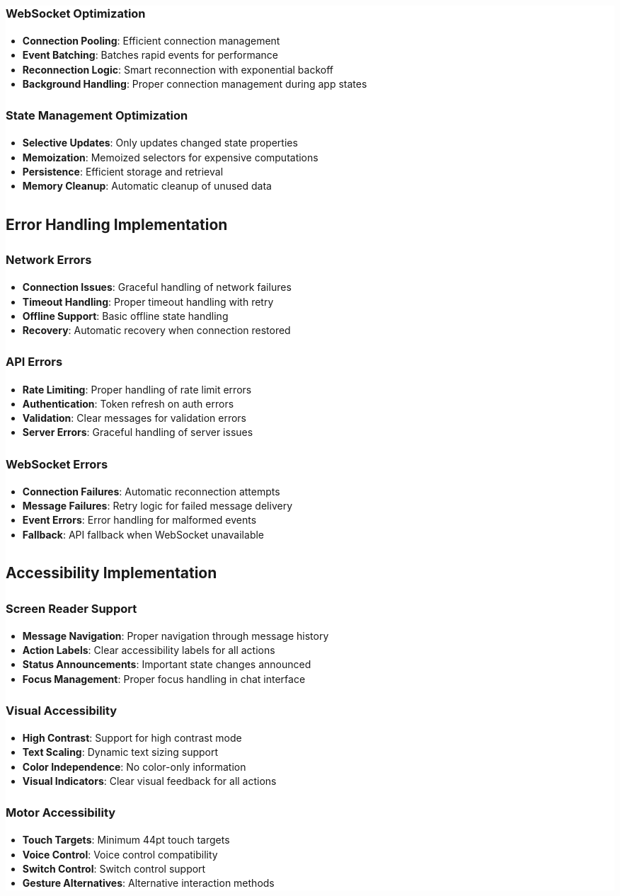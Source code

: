 ### WebSocket Optimization
- **Connection Pooling**: Efficient connection management
- **Event Batching**: Batches rapid events for performance
- **Reconnection Logic**: Smart reconnection with exponential backoff
- **Background Handling**: Proper connection management during app states

### State Management Optimization
- **Selective Updates**: Only updates changed state properties
- **Memoization**: Memoized selectors for expensive computations
- **Persistence**: Efficient storage and retrieval
- **Memory Cleanup**: Automatic cleanup of unused data

## Error Handling Implementation

### Network Errors
- **Connection Issues**: Graceful handling of network failures
- **Timeout Handling**: Proper timeout handling with retry
- **Offline Support**: Basic offline state handling
- **Recovery**: Automatic recovery when connection restored

### API Errors
- **Rate Limiting**: Proper handling of rate limit errors
- **Authentication**: Token refresh on auth errors
- **Validation**: Clear messages for validation errors
- **Server Errors**: Graceful handling of server issues

### WebSocket Errors
- **Connection Failures**: Automatic reconnection attempts
- **Message Failures**: Retry logic for failed message delivery
- **Event Errors**: Error handling for malformed events
- **Fallback**: API fallback when WebSocket unavailable

## Accessibility Implementation

### Screen Reader Support
- **Message Navigation**: Proper navigation through message history
- **Action Labels**: Clear accessibility labels for all actions
- **Status Announcements**: Important state changes announced
- **Focus Management**: Proper focus handling in chat interface

### Visual Accessibility
- **High Contrast**: Support for high contrast mode
- **Text Scaling**: Dynamic text sizing support
- **Color Independence**: No color-only information
- **Visual Indicators**: Clear visual feedback for all actions

### Motor Accessibility
- **Touch Targets**: Minimum 44pt touch targets
- **Voice Control**: Voice control compatibility
- **Switch Control**: Switch control support
- **Gesture Alternatives**: Alternative interaction methods
